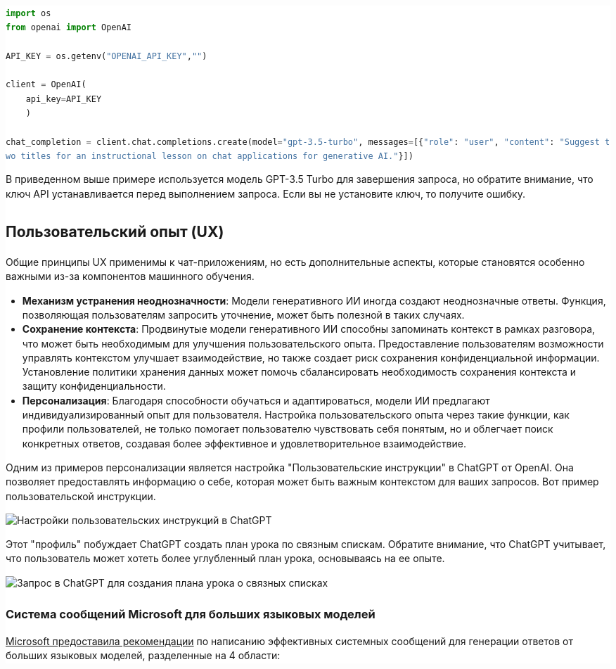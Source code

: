 ```python
import os
from openai import OpenAI

API_KEY = os.getenv("OPENAI_API_KEY","")

client = OpenAI(
    api_key=API_KEY
    )

chat_completion = client.chat.completions.create(model="gpt-3.5-turbo", messages=[{"role": "user", "content": "Suggest two titles for an instructional lesson on chat applications for generative AI."}])
```

В приведенном выше примере используется модель GPT-3.5 Turbo для завершения запроса, но обратите внимание, что ключ API устанавливается перед выполнением запроса. Если вы не установите ключ, то получите ошибку.

## Пользовательский опыт (UX)

Общие принципы UX применимы к чат-приложениям, но есть дополнительные аспекты, которые становятся особенно важными из-за компонентов машинного обучения.

- **Механизм устранения неоднозначности**: Модели генеративного ИИ иногда создают неоднозначные ответы. Функция, позволяющая пользователям запросить уточнение, может быть полезной в таких случаях.
- **Сохранение контекста**: Продвинутые модели генеративного ИИ способны запоминать контекст в рамках разговора, что может быть необходимым для улучшения пользовательского опыта. Предоставление пользователям возможности управлять контекстом улучшает взаимодействие, но также создает риск сохранения конфиденциальной информации. Установление политики хранения данных может помочь сбалансировать необходимость сохранения контекста и защиту конфиденциальности.
- **Персонализация**: Благодаря способности обучаться и адаптироваться, модели ИИ предлагают индивидуализированный опыт для пользователя. Настройка пользовательского опыта через такие функции, как профили пользователей, не только помогает пользователю чувствовать себя понятым, но и облегчает поиск конкретных ответов, создавая более эффективное и удовлетворительное взаимодействие.

Одним из примеров персонализации является настройка "Пользовательские инструкции" в ChatGPT от OpenAI. Она позволяет предоставлять информацию о себе, которая может быть важным контекстом для ваших запросов. Вот пример пользовательской инструкции.

![Настройки пользовательских инструкций в ChatGPT](../../../translated_images/custom-instructions.b96f59aa69356fcfed456414221919e8996f93c90c20d0d58d1bc0221e3c909f.ru.png)

Этот "профиль" побуждает ChatGPT создать план урока по связным спискам. Обратите внимание, что ChatGPT учитывает, что пользователь может хотеть более углубленный план урока, основываясь на ее опыте.

![Запрос в ChatGPT для создания плана урока о связных списках](../../../translated_images/lesson-plan-prompt.cc47c488cf1343df5d67aa796a1acabca32c380e5b782971e289f6ab8b21cf5a.ru.png)

### Система сообщений Microsoft для больших языковых моделей

[Microsoft предоставила рекомендации](https://learn.microsoft.com/azure/ai-services/openai/concepts/system-message#define-the-models-output-format?WT.mc_id=academic-105485-koreyst) по написанию эффективных системных сообщений для генерации ответов от больших языковых моделей, разделенные на 4 области:
